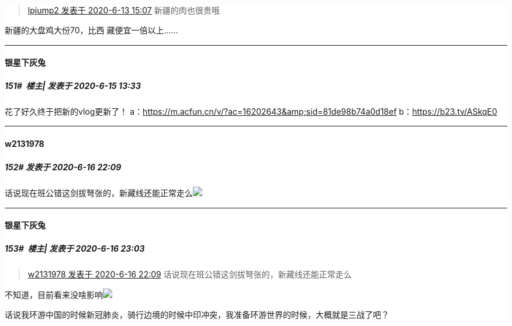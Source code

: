 

<blockquote><a href="httphttps://bbs.saraba1st.com/2b/forum.php?mod=redirect&amp;goto=findpost&amp;pid=47789334&amp;ptid=1939666" target="_blank">lpjump2 发表于 2020-6-13 15:07</a>
新疆的肉也很贵哦</blockquote>
新疆的大盘鸡大份70，比西 藏便宜一倍以上……







-----

####  银星下灰兔  
##### 151#         楼主| 发表于 2020-6-15 13:33




花了好久终于把新的vlog更新了！
a：https://m.acfun.cn/v/?ac=16202643&amp;sid=81de98b74a0d18ef
b：https://b23.tv/ASkqE0








-----

####  w2131978  
##### 152#       发表于 2020-6-16 22:09




话说现在班公错这剑拔弩张的，新藏线还能正常走么<img src="https://static.saraba1st.com/image/smiley/face2017/035.png" referrerpolicy="no-referrer">







-----

####  银星下灰兔  
##### 153#         楼主| 发表于 2020-6-16 23:03



<blockquote><a href="httphttps://bbs.saraba1st.com/2b/forum.php?mod=redirect&amp;goto=findpost&amp;pid=47831577&amp;ptid=1939666" target="_blank">w2131978 发表于 2020-6-16 22:09</a>
话说现在班公错这剑拔弩张的，新藏线还能正常走么</blockquote>
不知道，目前看来没啥影响<img src="https://static.saraba1st.com/image/smiley/face2017/068.png" referrerpolicy="no-referrer">

话说我环游中国的时候新冠肺炎，骑行边境的时候中印冲突，我准备环游世界的时候，大概就是三战了吧？ ​​​





